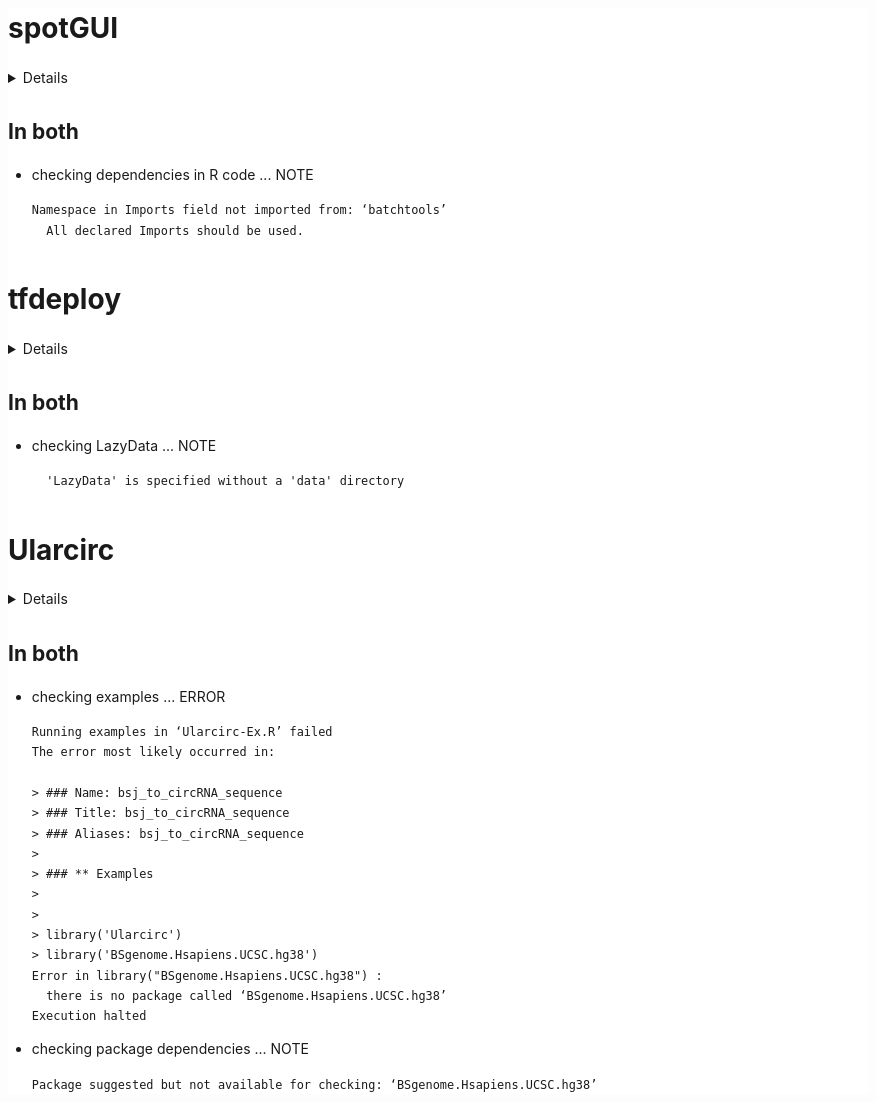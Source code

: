 # spotGUI

<details></details>

## In both

*   checking dependencies in R code ... NOTE
    ```
    Namespace in Imports field not imported from: ‘batchtools’
      All declared Imports should be used.
    ```

# tfdeploy

<details></details>

## In both

*   checking LazyData ... NOTE
    ```
      'LazyData' is specified without a 'data' directory
    ```

# Ularcirc

<details></details>

## In both

*   checking examples ... ERROR
    ```
    Running examples in ‘Ularcirc-Ex.R’ failed
    The error most likely occurred in:
    
    > ### Name: bsj_to_circRNA_sequence
    > ### Title: bsj_to_circRNA_sequence
    > ### Aliases: bsj_to_circRNA_sequence
    > 
    > ### ** Examples
    > 
    > 
    > library('Ularcirc')
    > library('BSgenome.Hsapiens.UCSC.hg38')
    Error in library("BSgenome.Hsapiens.UCSC.hg38") : 
      there is no package called ‘BSgenome.Hsapiens.UCSC.hg38’
    Execution halted
    ```

*   checking package dependencies ... NOTE
    ```
    Package suggested but not available for checking: ‘BSgenome.Hsapiens.UCSC.hg38’
    ```

